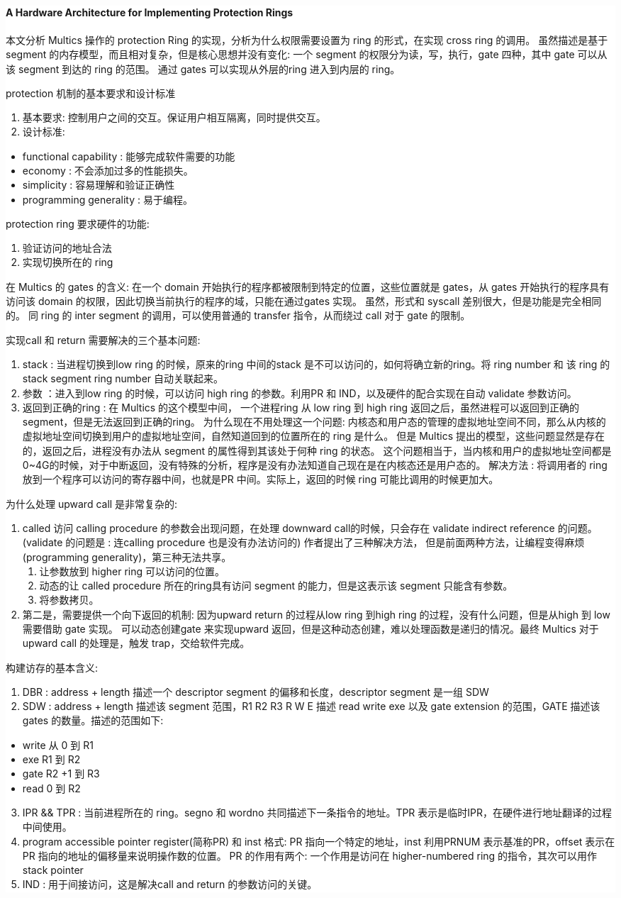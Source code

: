 #### A Hardware Architecture for Implementing Protection Rings
本文分析 Multics 操作的 protection Ring 的实现，分析为什么权限需要设置为 ring 的形式，在实现 cross ring 的调用。
虽然描述是基于 segment 的内存模型，而且相对复杂，但是核心思想并没有变化: 一个 segment 的权限分为读，写，执行，gate 四种，其中 gate 可以从该 segment 到达的 ring 的范围。
通过 gates 可以实现从外层的ring 进入到内层的 ring。

protection 机制的基本要求和设计标准
1. 基本要求: 控制用户之间的交互。保证用户相互隔离，同时提供交互。
2. 设计标准:
  - functional capability : 能够完成软件需要的功能
  - economy : 不会添加过多的性能损失。
  - simplicity : 容易理解和验证正确性
  - programming generality : 易于编程。

protection ring 要求硬件的功能:
1. 验证访问的地址合法
2. 实现切换所在的 ring

在 Multics 的 gates 的含义:
在一个 domain 开始执行的程序都被限制到特定的位置，这些位置就是 gates，从 gates 开始执行的程序具有访问该 domain 的权限，因此切换当前执行的程序的域，只能在通过gates 实现。
虽然，形式和 syscall 差别很大，但是功能是完全相同的。 同 ring 的 inter segment 的调用，可以使用普通的 transfer 指令，从而绕过 call 对于 gate 的限制。

实现call 和 return 需要解决的三个基本问题:
  1. stack : 当进程切换到low ring 的时候，原来的ring 中间的stack 是不可以访问的，如何将确立新的ring。将 ring number 和 该 ring 的 stack segment ring number 自动关联起来。
  2. 参数 ：进入到low ring 的时候，可以访问 high ring 的参数。利用PR 和 IND，以及硬件的配合实现在自动 validate 参数访问。
  3. 返回到正确的ring :  在 Multics 的这个模型中间， 一个进程ring 从 low ring 到 high ring 返回之后，虽然进程可以返回到正确的segment，但是无法返回到正确的ring。
为什么现在不用处理这一个问题: 内核态和用户态的管理的虚拟地址空间不同，那么从内核的虚拟地址空间切换到用户的虚拟地址空间，自然知道回到的位置所在的 ring 是什么。
但是 Multics 提出的模型，这些问题显然是存在的，返回之后，进程没有办法从 segment 的属性得到其该处于何种 ring 的状态。
这个问题相当于，当内核和用户的虚拟地址空间都是0~4G的时候，对于中断返回，没有特殊的分析，程序是没有办法知道自己现在是在内核态还是用户态的。
解决方法 : 将调用者的 ring 放到一个程序可以访问的寄存器中间，也就是PR 中间。实际上，返回的时候 ring 可能比调用的时候更加大。

为什么处理 upward call 是非常复杂的:
1. called 访问 calling procedure 的参数会出现问题，在处理 downward call的时候，只会存在 validate indirect reference 的问题。(validate 的问题是 : 连calling procedure 也是没有办法访问的) 作者提出了三种解决方法，
但是前面两种方法，让编程变得麻烦(programming generality)，第三种无法共享。
    1. 让参数放到 higher ring 可以访问的位置。
    2. 动态的让 called procedure 所在的ring具有访问 segment 的能力，但是这表示该 segment 只能含有参数。
    3. 将参数拷贝。
2. 第二是，需要提供一个向下返回的机制: 因为upward return 的过程从low ring 到high ring 的过程，没有什么问题，但是从high 到 low 需要借助 gate 实现。
可以动态创建gate 来实现upward 返回，但是这种动态创建，难以处理函数是递归的情况。最终 Multics 对于 upward call 的处理是，触发 trap，交给软件完成。

构建访存的基本含义:
1. DBR : address + length 描述一个 descriptor segment 的偏移和长度，descriptor segment 是一组 SDW
2. SDW : address + length 描述该 segment 范围，R1 R2 R3 R W E 描述 read write exe 以及 gate extension 的范围，GATE 描述该 gates 的数量。描述的范围如下:
  - write 从 0 到 R1
  - exe R1 到 R2
  - gate R2 +1 到 R3 
  - read 0 到 R2
3. IPR && TPR : 当前进程所在的 ring。segno 和 wordno 共同描述下一条指令的地址。TPR 表示是临时IPR，在硬件进行地址翻译的过程中间使用。
4. program accessible pointer register(简称PR) 和 inst 格式: PR 指向一个特定的地址，inst 利用PRNUM 表示基准的PR，offset 表示在 PR 指向的地址的偏移量来说明操作数的位置。 PR 的作用有两个: 一个作用是访问在 higher-numbered ring 的指令，其次可以用作 stack pointer
5. IND : 用于间接访问，这是解决call and return 的参数访问的关键。
